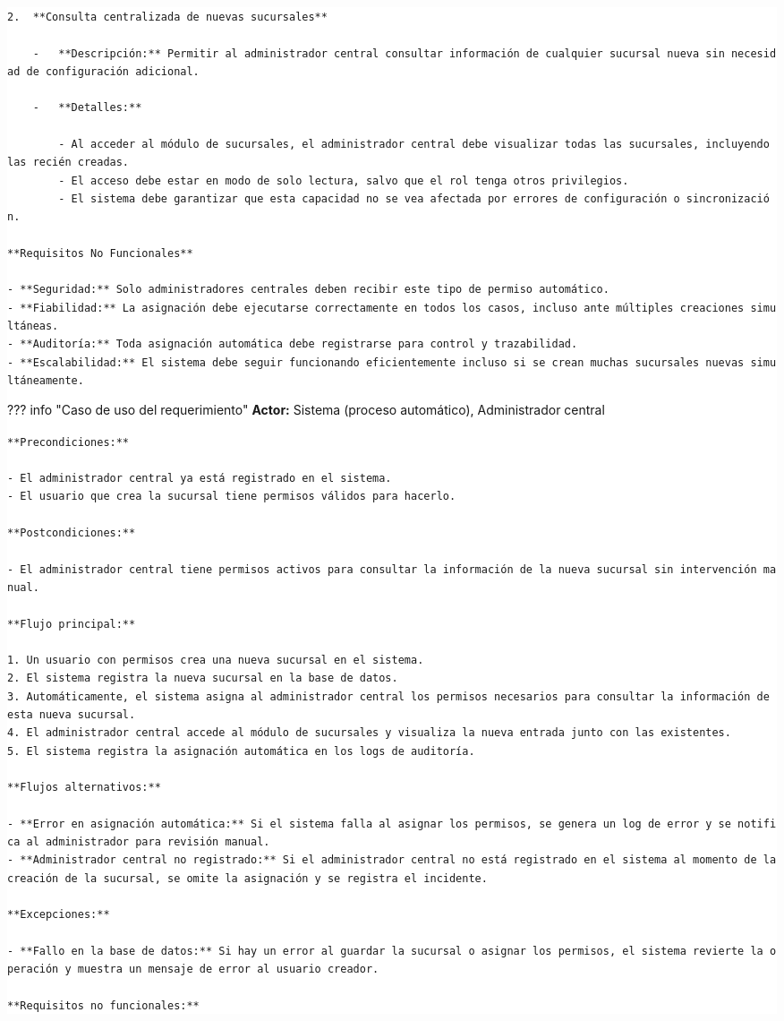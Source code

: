     2.  **Consulta centralizada de nuevas sucursales**

        -   **Descripción:** Permitir al administrador central consultar información de cualquier sucursal nueva sin necesidad de configuración adicional.

        -   **Detalles:**

            - Al acceder al módulo de sucursales, el administrador central debe visualizar todas las sucursales, incluyendo las recién creadas.
            - El acceso debe estar en modo de solo lectura, salvo que el rol tenga otros privilegios.
            - El sistema debe garantizar que esta capacidad no se vea afectada por errores de configuración o sincronización.

    **Requisitos No Funcionales**

    - **Seguridad:** Solo administradores centrales deben recibir este tipo de permiso automático.
    - **Fiabilidad:** La asignación debe ejecutarse correctamente en todos los casos, incluso ante múltiples creaciones simultáneas.
    - **Auditoría:** Toda asignación automática debe registrarse para control y trazabilidad.
    - **Escalabilidad:** El sistema debe seguir funcionando eficientemente incluso si se crean muchas sucursales nuevas simultáneamente.

??? info "Caso de uso del requerimiento"
    **Actor:** Sistema (proceso automático), Administrador central

    **Precondiciones:**
    
    - El administrador central ya está registrado en el sistema.
    - El usuario que crea la sucursal tiene permisos válidos para hacerlo.

    **Postcondiciones:**

    - El administrador central tiene permisos activos para consultar la información de la nueva sucursal sin intervención manual.

    **Flujo principal:**

    1. Un usuario con permisos crea una nueva sucursal en el sistema.
    2. El sistema registra la nueva sucursal en la base de datos.
    3. Automáticamente, el sistema asigna al administrador central los permisos necesarios para consultar la información de esta nueva sucursal.
    4. El administrador central accede al módulo de sucursales y visualiza la nueva entrada junto con las existentes.
    5. El sistema registra la asignación automática en los logs de auditoría.

    **Flujos alternativos:**

    - **Error en asignación automática:** Si el sistema falla al asignar los permisos, se genera un log de error y se notifica al administrador para revisión manual.
    - **Administrador central no registrado:** Si el administrador central no está registrado en el sistema al momento de la creación de la sucursal, se omite la asignación y se registra el incidente.

    **Excepciones:**

    - **Fallo en la base de datos:** Si hay un error al guardar la sucursal o asignar los permisos, el sistema revierte la operación y muestra un mensaje de error al usuario creador.

    **Requisitos no funcionales:**
